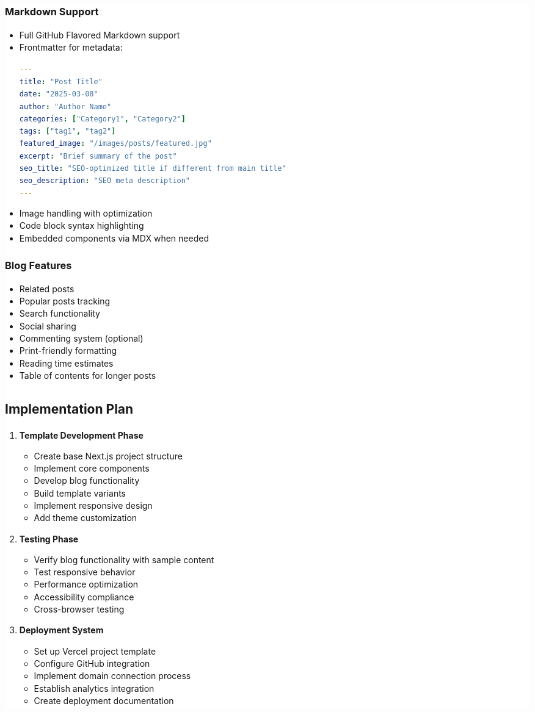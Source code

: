 ### Markdown Support
- Full GitHub Flavored Markdown support
- Frontmatter for metadata:
  ```yaml
  ---
  title: "Post Title"
  date: "2025-03-08"
  author: "Author Name"
  categories: ["Category1", "Category2"]
  tags: ["tag1", "tag2"]
  featured_image: "/images/posts/featured.jpg"
  excerpt: "Brief summary of the post"
  seo_title: "SEO-optimized title if different from main title"
  seo_description: "SEO meta description"
  ---
  ```
- Image handling with optimization
- Code block syntax highlighting
- Embedded components via MDX when needed

### Blog Features
- Related posts
- Popular posts tracking
- Search functionality
- Social sharing
- Commenting system (optional)
- Print-friendly formatting
- Reading time estimates
- Table of contents for longer posts

## Implementation Plan

1. **Template Development Phase**
   - Create base Next.js project structure
   - Implement core components
   - Develop blog functionality
   - Build template variants
   - Implement responsive design
   - Add theme customization

2. **Testing Phase**
   - Verify blog functionality with sample content
   - Test responsive behavior
   - Performance optimization
   - Accessibility compliance
   - Cross-browser testing

3. **Deployment System**
   - Set up Vercel project template
   - Configure GitHub integration
   - Implement domain connection process
   - Establish analytics integration
   - Create deployment documentation
